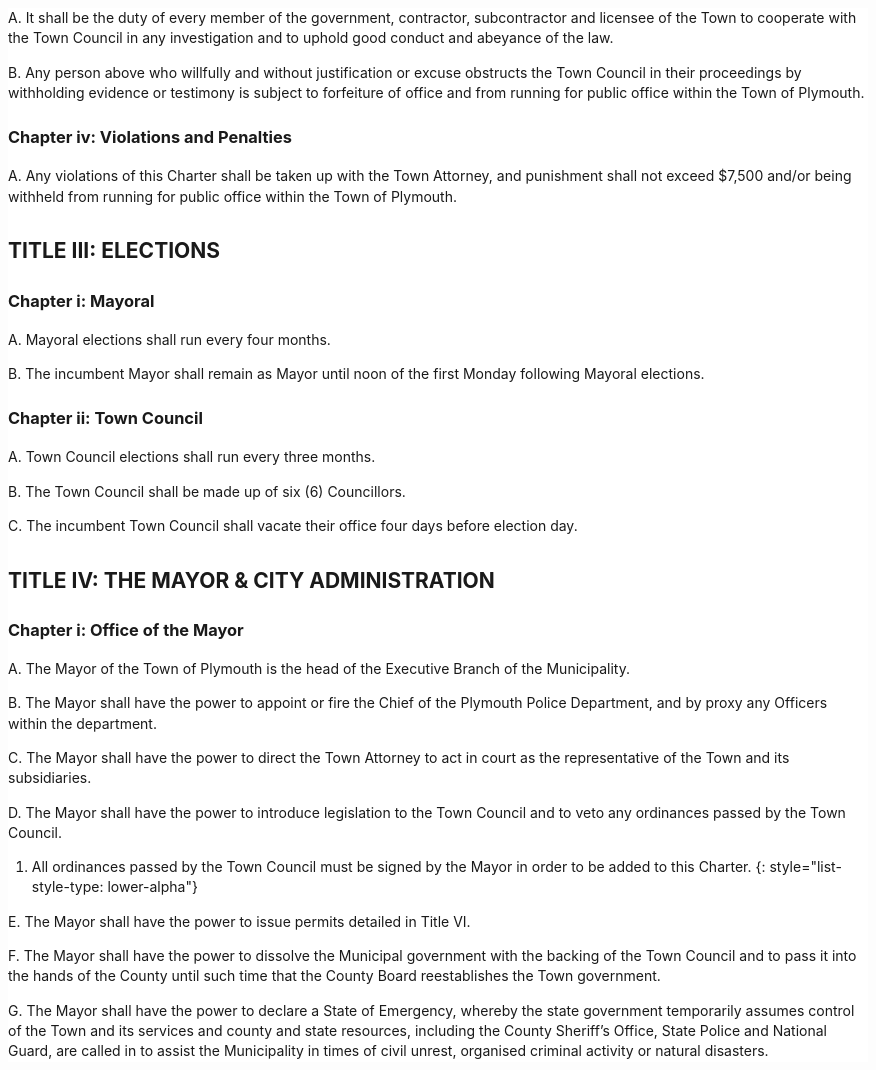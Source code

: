 A. It shall be the duty of every member of the government, contractor, subcontractor and licensee of the Town to cooperate with the Town Council in any investigation and to uphold good conduct and abeyance of the law.

B. Any person above who willfully and without justification or excuse obstructs the Town Council in their proceedings by withholding evidence or testimony is subject to forfeiture of office and from running for public office within the Town of Plymouth.

### Chapter iv: Violations and Penalties

A. Any violations of this Charter shall be taken up with the Town Attorney, and punishment shall not exceed $7,500 and/or being withheld from running for public office within the Town of Plymouth.

## TITLE III: ELECTIONS

### Chapter i: Mayoral

A. Mayoral elections shall run every four months.

B. The incumbent Mayor shall remain as Mayor until noon of the first Monday following Mayoral elections.

### Chapter ii: Town Council

A. Town Council elections shall run every three months.

B. The Town Council shall be made up of six (6) Councillors.

C. The incumbent Town Council shall vacate their office four days before election day.

## TITLE IV: THE MAYOR & CITY ADMINISTRATION

### Chapter i: Office of the Mayor

A. The Mayor of the Town of Plymouth is the head of the Executive Branch of the Municipality.

B. The Mayor shall have the power to appoint or fire the Chief of the Plymouth Police Department, and by proxy any Officers within the department.

C. The Mayor shall have the power to direct the Town Attorney to act in court as the representative of the Town and its subsidiaries.

D. The Mayor shall have the power to introduce legislation to the Town Council and to veto any ordinances passed by the Town Council.

1. All ordinances passed by the Town Council must be signed by the Mayor in order to be added to this Charter.
{: style="list-style-type: lower-alpha"}

E. The Mayor shall have the power to issue permits detailed in Title VI​.

F. The Mayor shall have the power to dissolve the Municipal government with the backing of the Town Council and to pass it into the hands of the County until such time that the County Board reestablishes the Town government.

G. The Mayor shall have the power to declare a State of Emergency, whereby the state government temporarily assumes control of the Town and its services and county and state resources, including the County Sheriff’s Office, State Police and National Guard, are called in to assist the Municipality in times of civil unrest, organised criminal activity or natural disasters.
